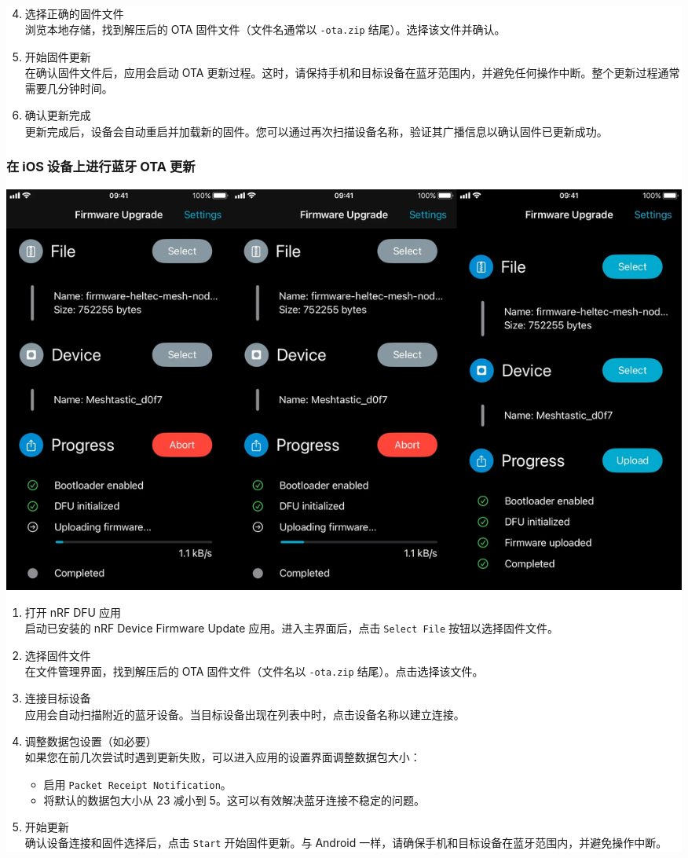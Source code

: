 4. 选择正确的固件文件  
   浏览本地存储，找到解压后的 OTA 固件文件（文件名通常以 `-ota.zip` 结尾）。选择该文件并确认。

5. 开始固件更新  
   在确认固件文件后，应用会启动 OTA 更新过程。这时，请保持手机和目标设备在蓝牙范围内，并避免任何操作中断。整个更新过程通常需要几分钟时间。

6. 确认更新完成  
   更新完成后，设备会自动重启并加载新的固件。您可以通过再次扫描设备名称，验证其广播信息以确认固件已更新成功。


### 在 iOS 设备上进行蓝牙 OTA 更新

![](./bluetooth-ota-nrf52-meshtastic-tutorial/iOS-Meshtastic-OTA-nRF-app-screenshot-steps.webp)

1. 打开 nRF DFU 应用  
   启动已安装的 nRF Device Firmware Update 应用。进入主界面后，点击 `Select File` 按钮以选择固件文件。

2. 选择固件文件  
   在文件管理界面，找到解压后的 OTA 固件文件（文件名以 `-ota.zip` 结尾）。点击选择该文件。

3. 连接目标设备  
   应用会自动扫描附近的蓝牙设备。当目标设备出现在列表中时，点击设备名称以建立连接。

4. 调整数据包设置（如必要）  
   如果您在前几次尝试时遇到更新失败，可以进入应用的设置界面调整数据包大小：
   - 启用 `Packet Receipt Notification`。
   - 将默认的数据包大小从 23 减小到 5。这可以有效解决蓝牙连接不稳定的问题。

5. 开始更新  
   确认设备连接和固件选择后，点击 `Start` 开始固件更新。与 Android 一样，请确保手机和目标设备在蓝牙范围内，并避免操作中断。
